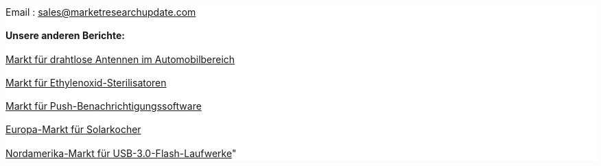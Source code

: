 Email : sales@marketresearchupdate.com



<strong>Unsere anderen Berichte:</strong>

<a href=https://www.linkedin.com/pulse/wireless-antennas-automotive-market-2023-size>Markt für drahtlose Antennen im Automobilbereich</a>

<a href=https://www.linkedin.com/pulse/ethylene-oxide-sterilizers-market-outlooks-2023>Markt für Ethylenoxid-Sterilisatoren</a>

<a href=https://www.linkedin.com/pulse/push-notification-software-market-size-emerging>Markt für Push-Benachrichtigungssoftware</a>

<a href=https://www.linkedin.com/pulse/europe-solar-cooker-market-analysis-2023-size>Europa-Markt für Solarkocher</a>

<a href=https://www.linkedin.com/pulse/north-america-usb-3-0-flash-drive-market-2023-global-industry>Nordamerika-Markt für USB-3.0-Flash-Laufwerke</a>"
